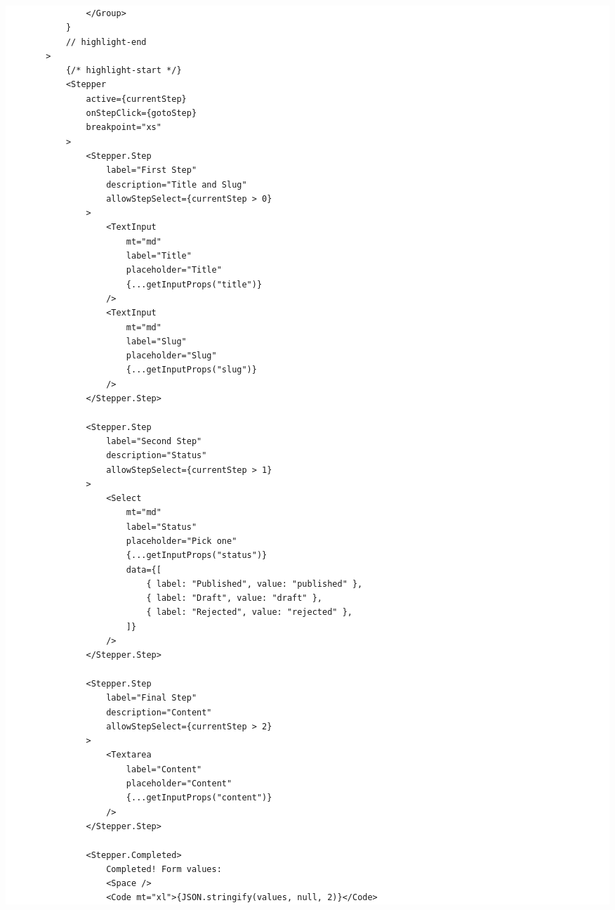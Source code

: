```tsx
                </Group>
            }
            // highlight-end
        >
            {/* highlight-start */}
            <Stepper
                active={currentStep}
                onStepClick={gotoStep}
                breakpoint="xs"
            >
                <Stepper.Step
                    label="First Step"
                    description="Title and Slug"
                    allowStepSelect={currentStep > 0}
                >
                    <TextInput
                        mt="md"
                        label="Title"
                        placeholder="Title"
                        {...getInputProps("title")}
                    />
                    <TextInput
                        mt="md"
                        label="Slug"
                        placeholder="Slug"
                        {...getInputProps("slug")}
                    />
                </Stepper.Step>

                <Stepper.Step
                    label="Second Step"
                    description="Status"
                    allowStepSelect={currentStep > 1}
                >
                    <Select
                        mt="md"
                        label="Status"
                        placeholder="Pick one"
                        {...getInputProps("status")}
                        data={[
                            { label: "Published", value: "published" },
                            { label: "Draft", value: "draft" },
                            { label: "Rejected", value: "rejected" },
                        ]}
                    />
                </Stepper.Step>

                <Stepper.Step
                    label="Final Step"
                    description="Content"
                    allowStepSelect={currentStep > 2}
                >
                    <Textarea
                        label="Content"
                        placeholder="Content"
                        {...getInputProps("content")}
                    />
                </Stepper.Step>

                <Stepper.Completed>
                    Completed! Form values:
                    <Space />
                    <Code mt="xl">{JSON.stringify(values, null, 2)}</Code>
```